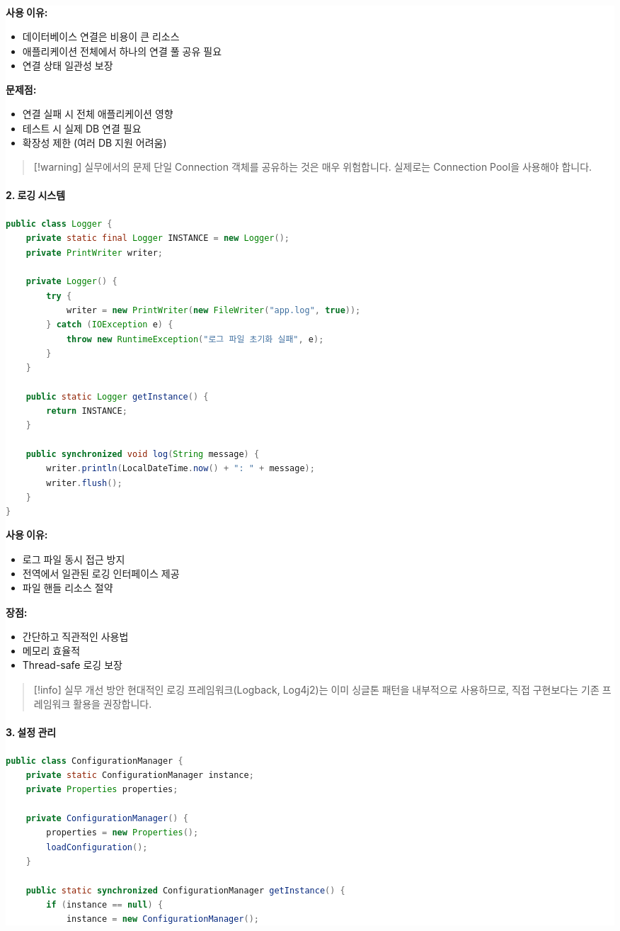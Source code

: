 **사용 이유:**
- 데이터베이스 연결은 비용이 큰 리소스
- 애플리케이션 전체에서 하나의 연결 풀 공유 필요
- 연결 상태 일관성 보장

**문제점:**
- 연결 실패 시 전체 애플리케이션 영향
- 테스트 시 실제 DB 연결 필요
- 확장성 제한 (여러 DB 지원 어려움)

>[!warning] 실무에서의 문제
>단일 Connection 객체를 공유하는 것은 매우 위험합니다. 실제로는 Connection Pool을 사용해야 합니다.

#### 2. 로깅 시스템

```java
public class Logger {
    private static final Logger INSTANCE = new Logger();
    private PrintWriter writer;
    
    private Logger() {
        try {
            writer = new PrintWriter(new FileWriter("app.log", true));
        } catch (IOException e) {
            throw new RuntimeException("로그 파일 초기화 실패", e);
        }
    }
    
    public static Logger getInstance() {
        return INSTANCE;
    }
    
    public synchronized void log(String message) {
        writer.println(LocalDateTime.now() + ": " + message);
        writer.flush();
    }
}
```

**사용 이유:**
- 로그 파일 동시 접근 방지
- 전역에서 일관된 로깅 인터페이스 제공
- 파일 핸들 리소스 절약

**장점:**
- 간단하고 직관적인 사용법
- 메모리 효율적
- Thread-safe 로깅 보장

>[!info] 실무 개선 방안
>현대적인 로깅 프레임워크(Logback, Log4j2)는 이미 싱글톤 패턴을 내부적으로 사용하므로, 직접 구현보다는 기존 프레임워크 활용을 권장합니다.

#### 3. 설정 관리

```java
public class ConfigurationManager {
    private static ConfigurationManager instance;
    private Properties properties;
    
    private ConfigurationManager() {
        properties = new Properties();
        loadConfiguration();
    }
    
    public static synchronized ConfigurationManager getInstance() {
        if (instance == null) {
            instance = new ConfigurationManager();
```